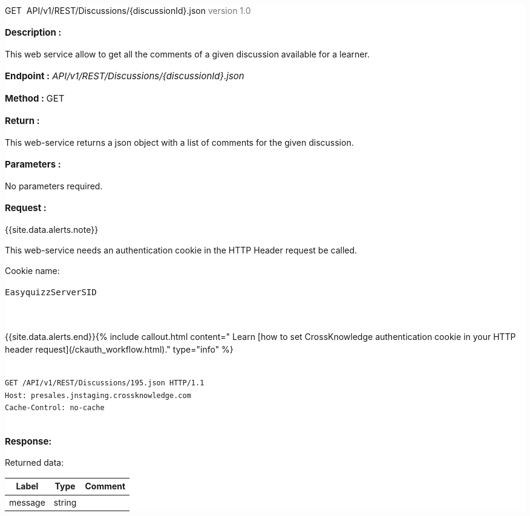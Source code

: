 </div>



<div id="learner_discussions_item_get" class="panel panel-default">

<div class="panel-heading">

<div class="panel-title"><span class="label label-info method">GET</span>&nbsp;<i style="cursor: pointer" data-toggle="tooltip" data-original-title="HTTPS" class="fa fa-lock"></i>&nbsp;API/v1/REST/Discussions/{discussionId}.json&nbsp;<span class="label label-warning" style="color: #77777a; background-color: #fff">version 1.0</span></div>
</div>

<div class="panel-body">

<p style="font-size: 15px"><strong>Description :</strong></p>
<p markdown="span">This web service allow to get all the comments of a given discussion available for a learner.</p>

<p style="font-size: 15px"><strong>Endpoint :</strong> <i>API/v1/REST/Discussions/{discussionId}.json</i></p>
<p style="font-size: 15px"><strong>Method : </strong><span class="label label-info">GET</span></p>
<p style="font-size: 15px"><strong>Return :</strong></p>
<p>This web-service returns a json object with a list of comments for the given discussion.</p>
<p style="font-size: 15px"><strong>Parameters : </strong></p>

<span>No parameters required.</span>

<p style="font-size: 15px"><strong>Request : </strong></p>
{{site.data.alerts.note}}
<p>This web-service needs an authentication cookie in the HTTP Header request be called.
</p>
Cookie name:
<pre>
EasyquizzServerSID<br>

</pre>
{{site.data.alerts.end}}{% include callout.html content="<span class='fa-stack fa-lg'><i class='fa fa-circle fa-stack-2x'></i><i class='fa fa-graduation-cap fa-stack-1x fa-inverse'></i></span>&nbsp;Learn [how to set CrossKnowledge authentication cookie in your HTTP header request](/ckauth_workflow.html)." type="info" %}

<pre>
<code class="language-http">
GET /API/v1/REST/Discussions/195.json HTTP/1.1
Host: presales.jnstaging.crossknowledge.com
Cache-Control: no-cache
</code>
</pre>

<p style="font-size: 15px"><strong>Response: </strong></p>

<p>Returned data: </p>
<table>
<colgroup>
<col/>
<col />
</colgroup>
<thead>
<tr class="header">
<th>Label</th>
<th>Type</th>
<th>Comment</th>
</tr>
</thead>
<tbody>
<tr>
<td markdown="span">message</td>
<td markdown="span">string</td>